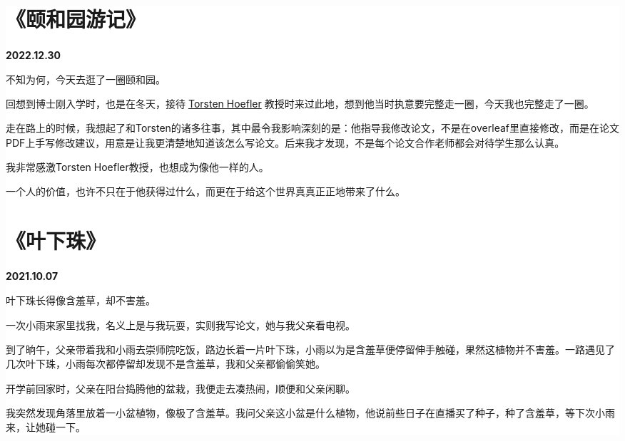 # 《颐和园游记》

**2022.12.30**

不知为何，今天去逛了一圈颐和园。

回想到博士刚入学时，也是在冬天，接待 [Torsten Hoefler](https://htor.inf.ethz.ch/) 教授时来过此地，想到他当时执意要完整走一圈，今天我也完整走了一圈。

走在路上的时候，我想起了和Torsten的诸多往事，其中最令我影响深刻的是：他指导我修改论文，不是在overleaf里直接修改，而是在论文PDF上手写修改建议，用意是让我更清楚地知道该怎么写论文。后来我才发现，不是每个论文合作老师都会对待学生那么认真。

我非常感激Torsten Hoefler教授，也想成为像他一样的人。

一个人的价值，也许不只在于他获得过什么，而更在于给这个世界真真正正地带来了什么。

</div>
</div>

<div class='paper-box-text' markdown="1">

# 《叶下珠》

**2021.10.07**

叶下珠长得像含羞草，却不害羞。

一次小雨来家里找我，名义上是与我玩耍，实则我写论文，她与我父亲看电视。

到了晌午，父亲带着我和小雨去崇师院吃饭，路边长着一片叶下珠，小雨以为是含羞草便停留伸手触碰，果然这植物并不害羞。一路遇见了几次叶下珠，小雨每次都停留却发现不是含羞草，我和父亲都偷偷笑她。

开学前回家时，父亲在阳台捣腾他的盆栽，我便走去凑热闹，顺便和父亲闲聊。

我突然发现角落里放着一小盆植物，像极了含羞草。我问父亲这小盆是什么植物，他说前些日子在直播买了种子，种了含羞草，等下次小雨来，让她碰一下。
</div>
